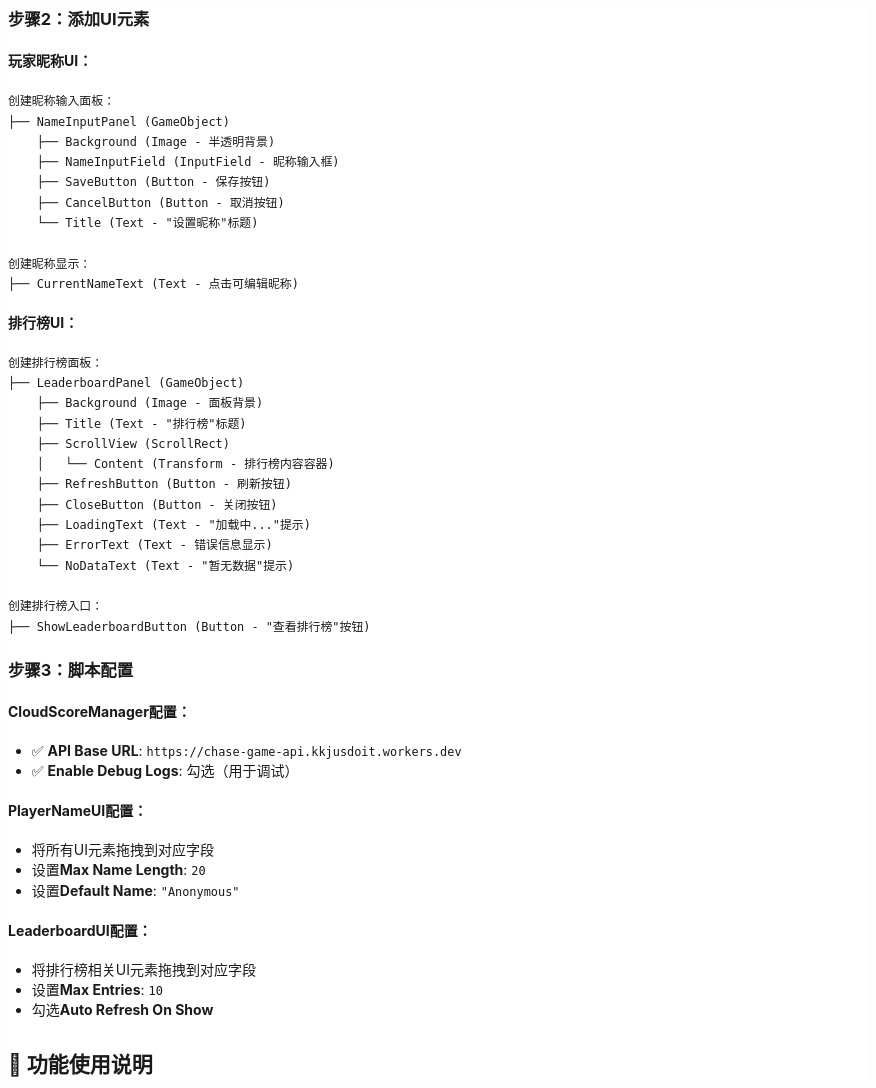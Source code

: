 ### **步骤2：添加UI元素**

#### **玩家昵称UI**：
```
创建昵称输入面板：
├── NameInputPanel (GameObject)
    ├── Background (Image - 半透明背景)
    ├── NameInputField (InputField - 昵称输入框)
    ├── SaveButton (Button - 保存按钮)
    ├── CancelButton (Button - 取消按钮)
    └── Title (Text - "设置昵称"标题)

创建昵称显示：
├── CurrentNameText (Text - 点击可编辑昵称)
```

#### **排行榜UI**：
```
创建排行榜面板：
├── LeaderboardPanel (GameObject)
    ├── Background (Image - 面板背景)
    ├── Title (Text - "排行榜"标题)
    ├── ScrollView (ScrollRect)
    │   └── Content (Transform - 排行榜内容容器)
    ├── RefreshButton (Button - 刷新按钮)
    ├── CloseButton (Button - 关闭按钮)
    ├── LoadingText (Text - "加载中..."提示)
    ├── ErrorText (Text - 错误信息显示)
    └── NoDataText (Text - "暂无数据"提示)

创建排行榜入口：
├── ShowLeaderboardButton (Button - "查看排行榜"按钮)
```

### **步骤3：脚本配置**

#### **CloudScoreManager配置**：
- ✅ **API Base URL**: `https://chase-game-api.kkjusdoit.workers.dev`
- ✅ **Enable Debug Logs**: 勾选（用于调试）

#### **PlayerNameUI配置**：
- 将所有UI元素拖拽到对应字段
- 设置**Max Name Length**: `20`
- 设置**Default Name**: `"Anonymous"`

#### **LeaderboardUI配置**：
- 将排行榜相关UI元素拖拽到对应字段
- 设置**Max Entries**: `10`
- 勾选**Auto Refresh On Show**

## 🚀 **功能使用说明**
